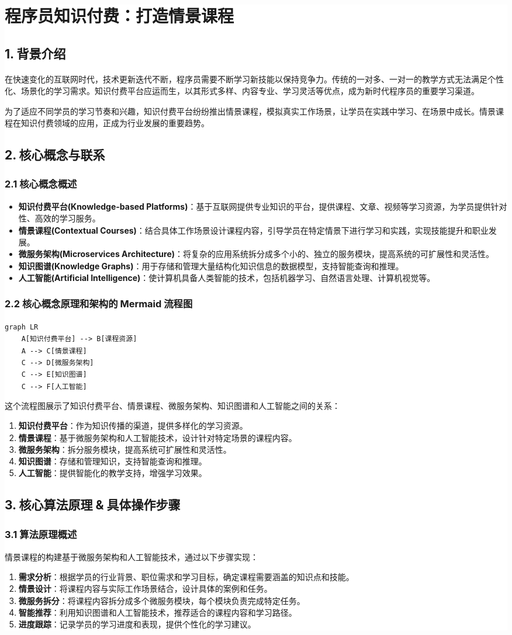                  

# 程序员知识付费：打造情景课程

## 1. 背景介绍

在快速变化的互联网时代，技术更新迭代不断，程序员需要不断学习新技能以保持竞争力。传统的一对多、一对一的教学方式无法满足个性化、场景化的学习需求。知识付费平台应运而生，以其形式多样、内容专业、学习灵活等优点，成为新时代程序员的重要学习渠道。

为了适应不同学员的学习节奏和兴趣，知识付费平台纷纷推出情景课程，模拟真实工作场景，让学员在实践中学习、在场景中成长。情景课程在知识付费领域的应用，正成为行业发展的重要趋势。

## 2. 核心概念与联系

### 2.1 核心概念概述

- **知识付费平台(Knowledge-based Platforms)**：基于互联网提供专业知识的平台，提供课程、文章、视频等学习资源，为学员提供针对性、高效的学习服务。
- **情景课程(Contextual Courses)**：结合具体工作场景设计课程内容，引导学员在特定情景下进行学习和实践，实现技能提升和职业发展。
- **微服务架构(Microservices Architecture)**：将复杂的应用系统拆分成多个小的、独立的服务模块，提高系统的可扩展性和灵活性。
- **知识图谱(Knowledge Graphs)**：用于存储和管理大量结构化知识信息的数据模型，支持智能查询和推理。
- **人工智能(Artificial Intelligence)**：使计算机具备人类智能的技术，包括机器学习、自然语言处理、计算机视觉等。

### 2.2 核心概念原理和架构的 Mermaid 流程图

```mermaid
graph LR
    A[知识付费平台] --> B[课程资源]
    A --> C[情景课程]
    C --> D[微服务架构]
    C --> E[知识图谱]
    C --> F[人工智能]
```

这个流程图展示了知识付费平台、情景课程、微服务架构、知识图谱和人工智能之间的关系：

1. **知识付费平台**：作为知识传播的渠道，提供多样化的学习资源。
2. **情景课程**：基于微服务架构和人工智能技术，设计针对特定场景的课程内容。
3. **微服务架构**：拆分服务模块，提高系统可扩展性和灵活性。
4. **知识图谱**：存储和管理知识，支持智能查询和推理。
5. **人工智能**：提供智能化的教学支持，增强学习效果。

## 3. 核心算法原理 & 具体操作步骤

### 3.1 算法原理概述

情景课程的构建基于微服务架构和人工智能技术，通过以下步骤实现：

1. **需求分析**：根据学员的行业背景、职位需求和学习目标，确定课程需要涵盖的知识点和技能。
2. **情景设计**：将课程内容与实际工作场景结合，设计具体的案例和任务。
3. **微服务拆分**：将课程内容拆分成多个微服务模块，每个模块负责完成特定任务。
4. **智能推荐**：利用知识图谱和人工智能技术，推荐适合的课程内容和学习路径。
5. **进度跟踪**：记录学员的学习进度和表现，提供个性化的学习建议。
